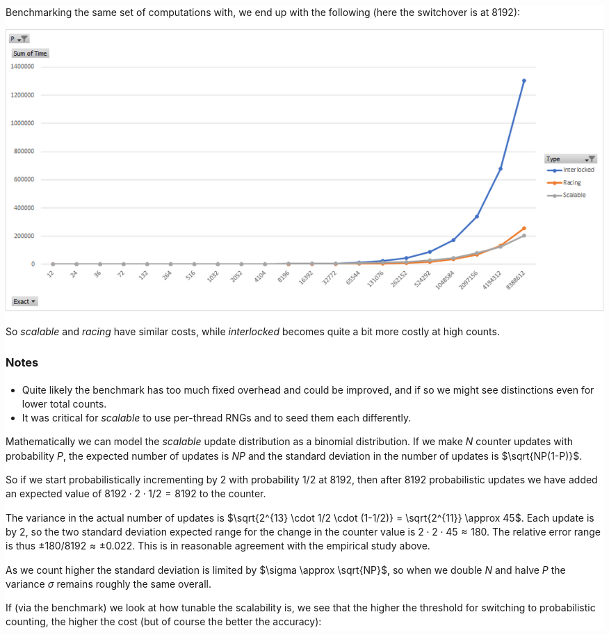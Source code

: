 Benchmarking the same set of computations with, we end up with the following (here the switchover is at 8192):

![Counter Scaling](counter-scaling.png)

So *scalable* and *racing* have similar costs, while *interlocked* becomes quite a bit more costly at high counts.

### Notes

* Quite likely the benchmark has too much fixed overhead and could be improved, and if so we might see distinctions even for lower total counts.
* It was critical for *scalable* to use per-thread RNGs and to seed them each differently.

Mathematically we can model the *scalable* update distribution as a binomial distribution. If we make $N$ counter updates with probability $P$, the expected number of updates is $NP$ and the standard deviation in the number of updates is $\sqrt{NP(1-P)}$.

So if we start probabilistically incrementing by $2$ with probability $1/2$ at $8192$, then after $8192$ probabilistic updates we have added an expected value of $8192 \cdot 2 \cdot 1/2 = 8192$ to the counter.

The variance in the actual number of updates is $\sqrt{2^{13} \cdot 1/2 \cdot (1-1/2)} = \sqrt{2^{11}} \approx 45$. Each update is by 2, so the two standard deviation expected range for the change in the counter value is $2 \cdot 2 \cdot 45 \approx 180$. The relative error range is thus $\pm 180 / 8192 \approx \pm 0.022$. This is in reasonable agreement with the empirical study above.

As we count higher the standard deviation is limited by $\sigma \approx \sqrt{NP}$, so when we double $N$ and halve $P$ the variance $\sigma$ remains roughly the same overall.

If (via the benchmark) we look at how tunable the scalability is, we see that the higher the threshold for switching to probabilistic counting, the higher the cost (but of course the better the accuracy):

